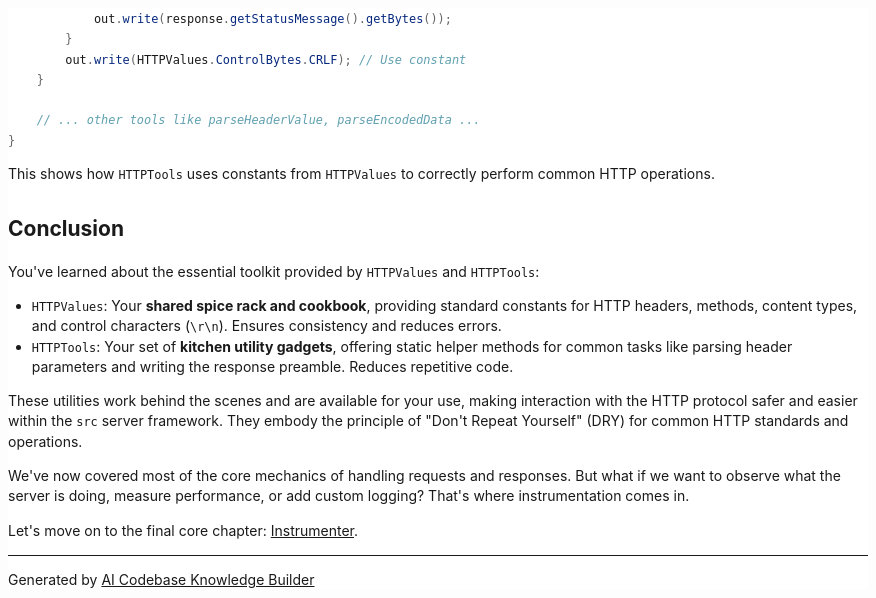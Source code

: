 ```java
            out.write(response.getStatusMessage().getBytes());
        }
        out.write(HTTPValues.ControlBytes.CRLF); // Use constant
    }

    // ... other tools like parseHeaderValue, parseEncodedData ...
}
```

This shows how `HTTPTools` uses constants from `HTTPValues` to correctly perform common HTTP operations.

## Conclusion

You've learned about the essential toolkit provided by `HTTPValues` and `HTTPTools`:

*   `HTTPValues`: Your **shared spice rack and cookbook**, providing standard constants for HTTP headers, methods, content types, and control characters (`\r\n`). Ensures consistency and reduces errors.
*   `HTTPTools`: Your set of **kitchen utility gadgets**, offering static helper methods for common tasks like parsing header parameters and writing the response preamble. Reduces repetitive code.

These utilities work behind the scenes and are available for your use, making interaction with the HTTP protocol safer and easier within the `src` server framework. They embody the principle of "Don't Repeat Yourself" (DRY) for common HTTP standards and operations.

We've now covered most of the core mechanics of handling requests and responses. But what if we want to observe what the server is doing, measure performance, or add custom logging? That's where instrumentation comes in.

Let's move on to the final core chapter: [Instrumenter](08_instrumenter_.md).

---

Generated by [AI Codebase Knowledge Builder](https://github.com/The-Pocket/Tutorial-Codebase-Knowledge)